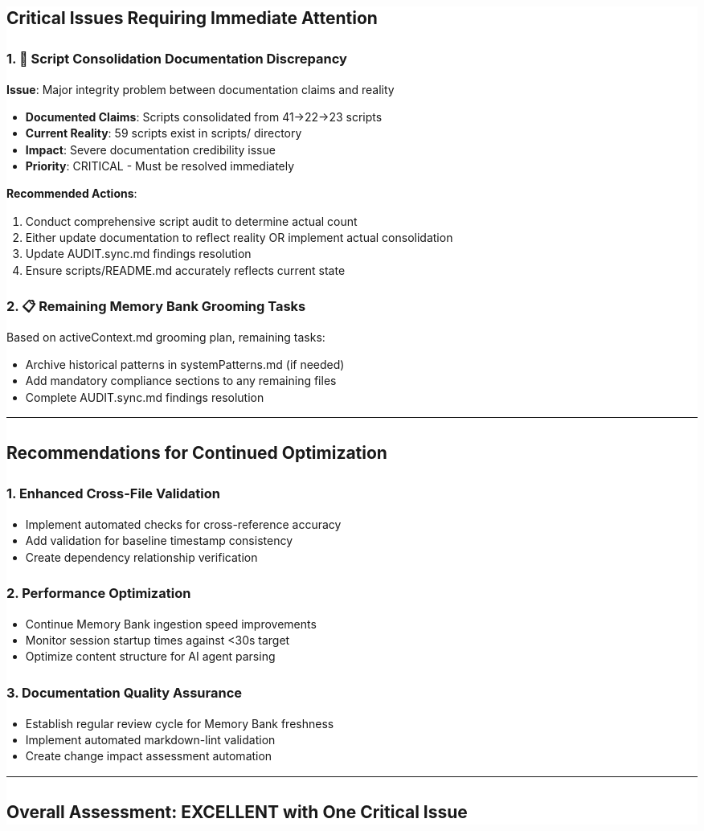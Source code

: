 
## Critical Issues Requiring Immediate Attention

### 1. 🚨 Script Consolidation Documentation Discrepancy

**Issue**: Major integrity problem between documentation claims and reality

- **Documented Claims**: Scripts consolidated from 41→22→23 scripts
- **Current Reality**: 59 scripts exist in scripts/ directory
- **Impact**: Severe documentation credibility issue
- **Priority**: CRITICAL - Must be resolved immediately

**Recommended Actions**:

1. Conduct comprehensive script audit to determine actual count
2. Either update documentation to reflect reality OR implement actual consolidation
3. Update AUDIT.sync.md findings resolution
4. Ensure scripts/README.md accurately reflects current state

### 2. 📋 Remaining Memory Bank Grooming Tasks

Based on activeContext.md grooming plan, remaining tasks:

- Archive historical patterns in systemPatterns.md (if needed)
- Add mandatory compliance sections to any remaining files
- Complete AUDIT.sync.md findings resolution

---

## Recommendations for Continued Optimization

### 1. Enhanced Cross-File Validation

- Implement automated checks for cross-reference accuracy
- Add validation for baseline timestamp consistency
- Create dependency relationship verification

### 2. Performance Optimization

- Continue Memory Bank ingestion speed improvements
- Monitor session startup times against <30s target
- Optimize content structure for AI agent parsing

### 3. Documentation Quality Assurance

- Establish regular review cycle for Memory Bank freshness
- Implement automated markdown-lint validation
- Create change impact assessment automation

---

## Overall Assessment: EXCELLENT with One Critical Issue
